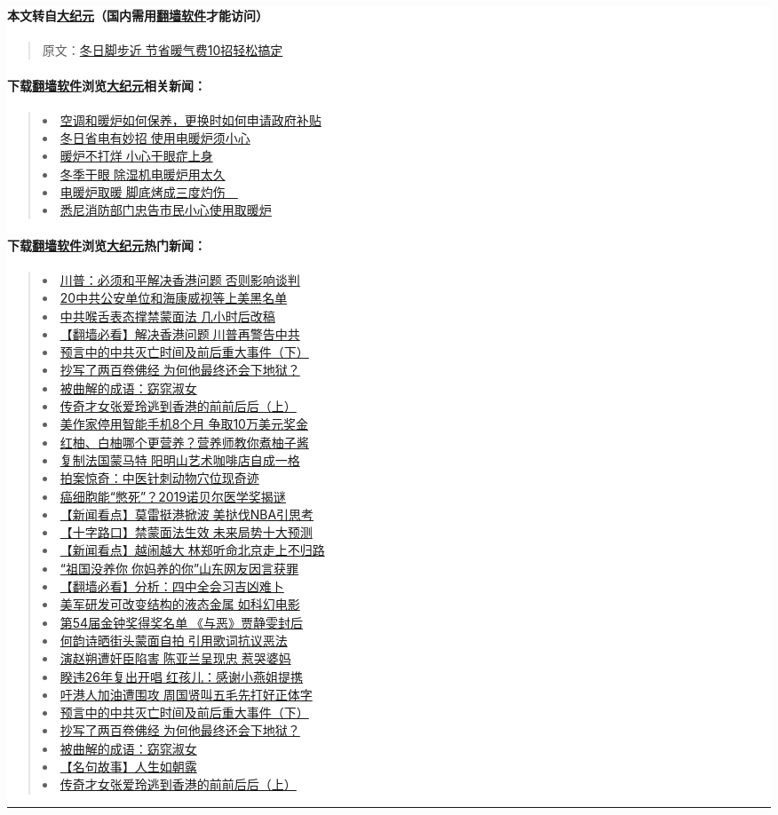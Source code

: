 #### 本文转自<a href="http://www.epochtimes.com">大纪元</a>（国内需用<a href="https://git.io/JesJV">翻墙软件</a>才能访问）
> 原文：<a href="http://www.epochtimes.com/gb/19/10/8/n11576161.htm">冬日脚步近 节省暖气费10招轻松搞定</a>
#### 下载<a href="https://git.io/JesJV">翻墙软件</a>浏览<a href="http://www.epochtimes.com">大纪元</a>相关新闻：
> <li><a href="http://www.epochtimes.com/gb/18/6/15/n10488660.htm">空调和暖炉如何保养，更换时如何申请政府补贴</a></li>
> <li><a href="http://www.epochtimes.com/gb/17/1/12/n8694082.htm">冬日省电有妙招 使用电暖炉须小心</a></li>
> <li><a href="http://www.epochtimes.com/gb/12/1/10/n3482592.htm">暖炉不打烊 小心干眼症上身</a></li>
> <li><a href="http://www.epochtimes.com/gb/12/1/10/n3482586.htm">冬季干眼 除湿机电暖炉用太久</a></li>
> <li><a href="http://www.epochtimes.com/gb/7/12/31/n1960735.htm">电暖炉取暖  脚底烤成三度灼伤　</a></li>
> <li><a href="http://www.epochtimes.com/gb/5/8/19/n1024232.htm">悉尼消防部门忠告市民小心使用取暖炉</a></li>

#### 下载<a href="https://git.io/JesJV">翻墙软件</a>浏览<a href="http://www.epochtimes.com">大纪元</a>热门新闻：
> <li><a href="http://www.epochtimes.com/gb/19/10/7/n11574818.htm">川普：必须和平解决香港问题 否则影响谈判</a></li>
> <li><a href="http://www.epochtimes.com/gb/19/10/7/n11574675.htm">20中共公安单位和海康威视等上美黑名单</a></li>
> <li><a href="http://www.epochtimes.com/gb/19/10/8/n11575068.htm">中共喉舌表态撑禁蒙面法 几小时后改稿</a></li>
> <li><a href="http://www.epochtimes.com/gb/19/10/8/n11574922.htm">【翻墙必看】解决香港问题 川普再警告中共</a></li>
> <li><a href="http://www.epochtimes.com/gb/19/9/29/n11554590.htm">预言中的中共灭亡时间及前后重大事件（下）</a></li>
> <li><a href="http://www.epochtimes.com/gb/19/10/2/n11563670.htm">抄写了两百卷佛经 为何他最终还会下地狱？</a></li>
> <li><a href="http://www.epochtimes.com/gb/19/10/4/n11568273.htm">被曲解的成语：窈窕淑女</a></li>
> <li><a href="http://www.epochtimes.com/gb/19/9/29/n11554518.htm">传奇才女张爱玲逃到香港的前前后后（上）</a></li>
> <li><a href="http://www.epochtimes.com/gb/19/10/8/n11575116.htm">美作家停用智能手机8个月 争取10万美元奖金</a></li>
> <li><a href="http://www.epochtimes.com/gb/19/10/7/n11574047.htm">红柚、白柚哪个更营养？营养师教你煮柚子酱</a></li>
> <li><a href="http://www.epochtimes.com/gb/19/9/29/n11554419.htm">复制法国蒙马特 阳明山艺术咖啡店自成一格</a></li>
> <li><a href="http://www.epochtimes.com/gb/19/10/7/n11574419.htm">拍案惊奇：中医针刺动物穴位现奇迹</a></li>
> <li><a href="http://www.epochtimes.com/gb/19/10/8/n11577000.htm">癌细胞能“憋死”？2019诺贝尔医学奖揭谜</a></li>
> <li><a href="http://www.epochtimes.com/gb/19/10/8/n11576580.htm">【新闻看点】莫雷挺港掀波 美挞伐NBA引思考</a></li>
> <li><a href="http://www.epochtimes.com/gb/19/10/6/n11570930.htm">【十字路口】禁蒙面法生效 未来局势十大预测</a></li>
> <li><a href="http://www.epochtimes.com/gb/19/10/7/n11574050.htm">【新闻看点】越闹越大 林郑听命北京走上不归路</a></li>
> <li><a href="http://www.epochtimes.com/gb/19/10/7/n11573942.htm">“祖国没养你 你妈养的你”山东网友因言获罪</a></li>
> <li><a href="http://www.epochtimes.com/gb/19/10/7/n11572597.htm">【翻墙必看】分析：四中全会习吉凶难卜</a></li>
> <li><a href="http://www.epochtimes.com/gb/19/10/7/n11573419.htm">美军研发可改变结构的液态金属 如科幻电影</a></li>
> <li><a href="http://www.epochtimes.com/gb/19/10/5/n11569838.htm">第54届金钟奖得奖名单 《与恶》贾静雯封后</a></li>
> <li><a href="http://www.epochtimes.com/gb/19/10/7/n11574643.htm">何韵诗晒街头蒙面自拍 引用歌词抗议恶法</a></li>
> <li><a href="http://www.epochtimes.com/gb/19/10/7/n11573290.htm">演赵朔遭奸臣陷害 陈亚兰呈现忠 惹哭婆妈</a></li>
> <li><a href="http://www.epochtimes.com/gb/19/10/7/n11572918.htm">睽违26年复出开唱 红孩儿：感谢小燕姐提携</a></li>
> <li><a href="http://www.epochtimes.com/gb/19/10/7/n11574274.htm">吁港人加油遭围攻 周国贤叫五毛先打好正体字</a></li>
> <li><a href="http://www.epochtimes.com/gb/19/9/29/n11554590.htm">预言中的中共灭亡时间及前后重大事件（下）</a></li>
> <li><a href="http://www.epochtimes.com/gb/19/10/2/n11563670.htm">抄写了两百卷佛经 为何他最终还会下地狱？</a></li>
> <li><a href="http://www.epochtimes.com/gb/19/10/4/n11568273.htm">被曲解的成语：窈窕淑女</a></li>
> <li><a href="http://www.epochtimes.com/gb/18/3/31/n10265703.htm">【名句故事】人生如朝露</a></li>
> <li><a href="http://www.epochtimes.com/gb/19/9/29/n11554518.htm">传奇才女张爱玲逃到香港的前前后后（上）</a></li>
<hr>
